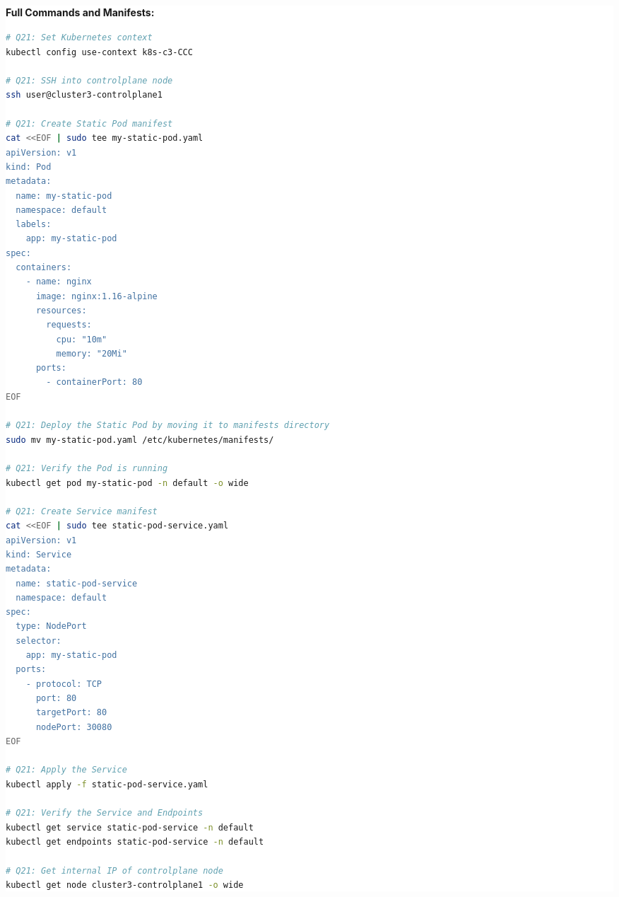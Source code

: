 **Full Commands and Manifests:**

```bash
# Q21: Set Kubernetes context
kubectl config use-context k8s-c3-CCC

# Q21: SSH into controlplane node
ssh user@cluster3-controlplane1

# Q21: Create Static Pod manifest
cat <<EOF | sudo tee my-static-pod.yaml
apiVersion: v1
kind: Pod
metadata:
  name: my-static-pod
  namespace: default
  labels:
    app: my-static-pod
spec:
  containers:
    - name: nginx
      image: nginx:1.16-alpine
      resources:
        requests:
          cpu: "10m"
          memory: "20Mi"
      ports:
        - containerPort: 80
EOF

# Q21: Deploy the Static Pod by moving it to manifests directory
sudo mv my-static-pod.yaml /etc/kubernetes/manifests/

# Q21: Verify the Pod is running
kubectl get pod my-static-pod -n default -o wide

# Q21: Create Service manifest
cat <<EOF | sudo tee static-pod-service.yaml
apiVersion: v1
kind: Service
metadata:
  name: static-pod-service
  namespace: default
spec:
  type: NodePort
  selector:
    app: my-static-pod
  ports:
    - protocol: TCP
      port: 80
      targetPort: 80
      nodePort: 30080
EOF

# Q21: Apply the Service
kubectl apply -f static-pod-service.yaml

# Q21: Verify the Service and Endpoints
kubectl get service static-pod-service -n default
kubectl get endpoints static-pod-service -n default

# Q21: Get internal IP of controlplane node
kubectl get node cluster3-controlplane1 -o wide

```